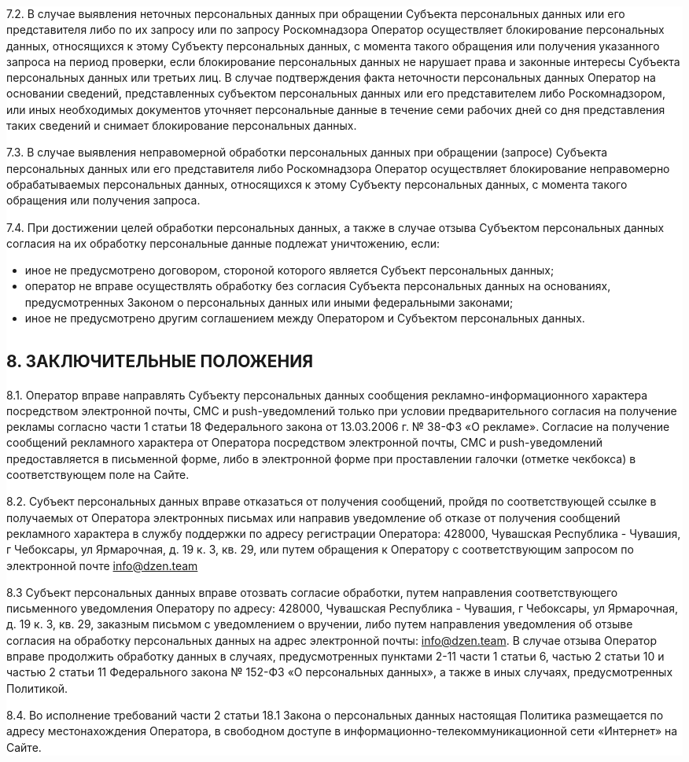 7.2. В случае выявления неточных персональных данных при обращении Субъекта персональных данных или его представителя либо по их запросу или по запросу Роскомнадзора Оператор осуществляет блокирование персональных данных, относящихся к этому Субъекту персональных данных, с момента такого обращения или получения указанного запроса на период проверки, если блокирование персональных данных не нарушает права и законные интересы Субъекта персональных данных или третьих лиц.
В случае подтверждения факта неточности персональных данных Оператор на основании сведений, представленных субъектом персональных данных или его представителем либо Роскомнадзором, или иных необходимых документов уточняет персональные данные в течение семи рабочих дней со дня представления таких сведений и снимает блокирование персональных данных.

7.3. В случае выявления неправомерной обработки персональных данных при обращении (запросе) Субъекта персональных данных или его представителя либо Роскомнадзора Оператор осуществляет блокирование неправомерно обрабатываемых персональных данных, относящихся к этому Субъекту персональных данных, с момента такого обращения или получения запроса.

7.4. При достижении целей обработки персональных данных, а также в случае отзыва Субъектом персональных данных согласия на их обработку персональные данные подлежат уничтожению, если:

- иное не предусмотрено договором, стороной которого является Субъект персональных данных;
- оператор не вправе осуществлять обработку без согласия Субъекта персональных данных на основаниях, предусмотренных Законом о персональных данных или иными федеральными законами;
- иное не предусмотрено другим соглашением между Оператором и Субъектом персональных данных.

## 8. ЗАКЛЮЧИТЕЛЬНЫЕ ПОЛОЖЕНИЯ

8.1. Оператор вправе направлять Субъекту персональных данных сообщения рекламно-информационного характера посредством электронной почты, СМС и push-уведомлений только при условии предварительного согласия на получение рекламы согласно части 1 статьи 18 Федерального закона от 13.03.2006 г. № 38-ФЗ «О рекламе». Согласие на получение сообщений рекламного характера от Оператора посредством электронной почты, СМС и push-уведомлений предоставляется в письменной форме, либо в электронной форме при проставлении галочки (отметке чекбокса) в соответствующем поле на Сайте.

8.2. Субъект персональных данных вправе отказаться от получения сообщений, пройдя по соответствующей ссылке в получаемых от Оператора электронных письмах или направив уведомление об отказе от получения сообщений рекламного характера в службу поддержки по адресу регистрации Оператора: 428000, Чувашская Республика - Чувашия, г Чебоксары, ул Ярмарочная, д. 19 к. 3, кв. 29, или путем обращения к Оператору с соответствующим запросом по электронной почте info@dzen.team

8.3 Субъект персональных данных вправе отозвать согласие обработки, путем направления соответствующего письменного уведомления Оператору по адресу: 428000, Чувашская Республика - Чувашия, г Чебоксары, ул Ярмарочная, д. 19 к. 3, кв. 29, заказным письмом с уведомлением о вручении, либо путем направления уведомления об отзыве согласия на обработку персональных данных на адрес электронной почты: info@dzen.team. В случае отзыва Оператор вправе продолжить обработку данных в случаях, предусмотренных пунктами 2-11 части 1 статьи 6, частью 2 статьи 10 и частью 2 статьи 11 Федерального закона № 152-ФЗ «О персональных данных», а также в иных случаях, предусмотренных Политикой.

8.4. Во исполнение требований части 2 статьи 18.1 Закона о персональных данных настоящая Политика размещается по адресу местонахождения Оператора, в свободном доступе в информационно-телекоммуникационной сети «Интернет» на Сайте.